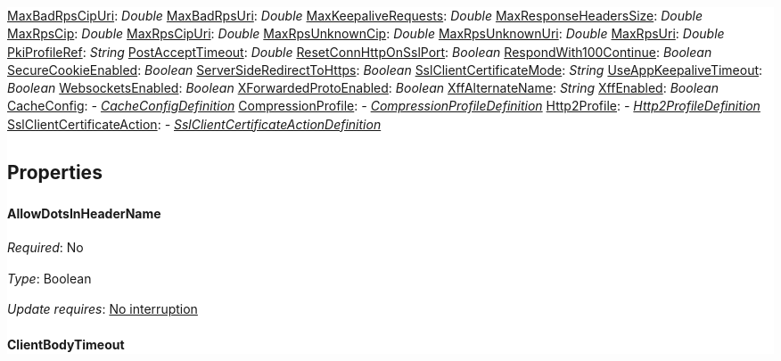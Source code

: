 <a href="#maxbadrpscipuri" title="MaxBadRpsCipUri">MaxBadRpsCipUri</a>: <i>Double</i>
<a href="#maxbadrpsuri" title="MaxBadRpsUri">MaxBadRpsUri</a>: <i>Double</i>
<a href="#maxkeepaliverequests" title="MaxKeepaliveRequests">MaxKeepaliveRequests</a>: <i>Double</i>
<a href="#maxresponseheaderssize" title="MaxResponseHeadersSize">MaxResponseHeadersSize</a>: <i>Double</i>
<a href="#maxrpscip" title="MaxRpsCip">MaxRpsCip</a>: <i>Double</i>
<a href="#maxrpscipuri" title="MaxRpsCipUri">MaxRpsCipUri</a>: <i>Double</i>
<a href="#maxrpsunknowncip" title="MaxRpsUnknownCip">MaxRpsUnknownCip</a>: <i>Double</i>
<a href="#maxrpsunknownuri" title="MaxRpsUnknownUri">MaxRpsUnknownUri</a>: <i>Double</i>
<a href="#maxrpsuri" title="MaxRpsUri">MaxRpsUri</a>: <i>Double</i>
<a href="#pkiprofileref" title="PkiProfileRef">PkiProfileRef</a>: <i>String</i>
<a href="#postaccepttimeout" title="PostAcceptTimeout">PostAcceptTimeout</a>: <i>Double</i>
<a href="#resetconnhttponsslport" title="ResetConnHttpOnSslPort">ResetConnHttpOnSslPort</a>: <i>Boolean</i>
<a href="#respondwith100continue" title="RespondWith100Continue">RespondWith100Continue</a>: <i>Boolean</i>
<a href="#securecookieenabled" title="SecureCookieEnabled">SecureCookieEnabled</a>: <i>Boolean</i>
<a href="#serversideredirecttohttps" title="ServerSideRedirectToHttps">ServerSideRedirectToHttps</a>: <i>Boolean</i>
<a href="#sslclientcertificatemode" title="SslClientCertificateMode">SslClientCertificateMode</a>: <i>String</i>
<a href="#useappkeepalivetimeout" title="UseAppKeepaliveTimeout">UseAppKeepaliveTimeout</a>: <i>Boolean</i>
<a href="#websocketsenabled" title="WebsocketsEnabled">WebsocketsEnabled</a>: <i>Boolean</i>
<a href="#xforwardedprotoenabled" title="XForwardedProtoEnabled">XForwardedProtoEnabled</a>: <i>Boolean</i>
<a href="#xffalternatename" title="XffAlternateName">XffAlternateName</a>: <i>String</i>
<a href="#xffenabled" title="XffEnabled">XffEnabled</a>: <i>Boolean</i>
<a href="#cacheconfig" title="CacheConfig">CacheConfig</a>: <i>
      - <a href="cacheconfigdefinition.md">CacheConfigDefinition</a></i>
<a href="#compressionprofile" title="CompressionProfile">CompressionProfile</a>: <i>
      - <a href="compressionprofiledefinition.md">CompressionProfileDefinition</a></i>
<a href="#http2profile" title="Http2Profile">Http2Profile</a>: <i>
      - <a href="http2profiledefinition.md">Http2ProfileDefinition</a></i>
<a href="#sslclientcertificateaction" title="SslClientCertificateAction">SslClientCertificateAction</a>: <i>
      - <a href="sslclientcertificateactiondefinition.md">SslClientCertificateActionDefinition</a></i>
</pre>

## Properties

#### AllowDotsInHeaderName

_Required_: No

_Type_: Boolean

_Update requires_: [No interruption](https://docs.aws.amazon.com/AWSCloudFormation/latest/UserGuide/using-cfn-updating-stacks-update-behaviors.html#update-no-interrupt)

#### ClientBodyTimeout
